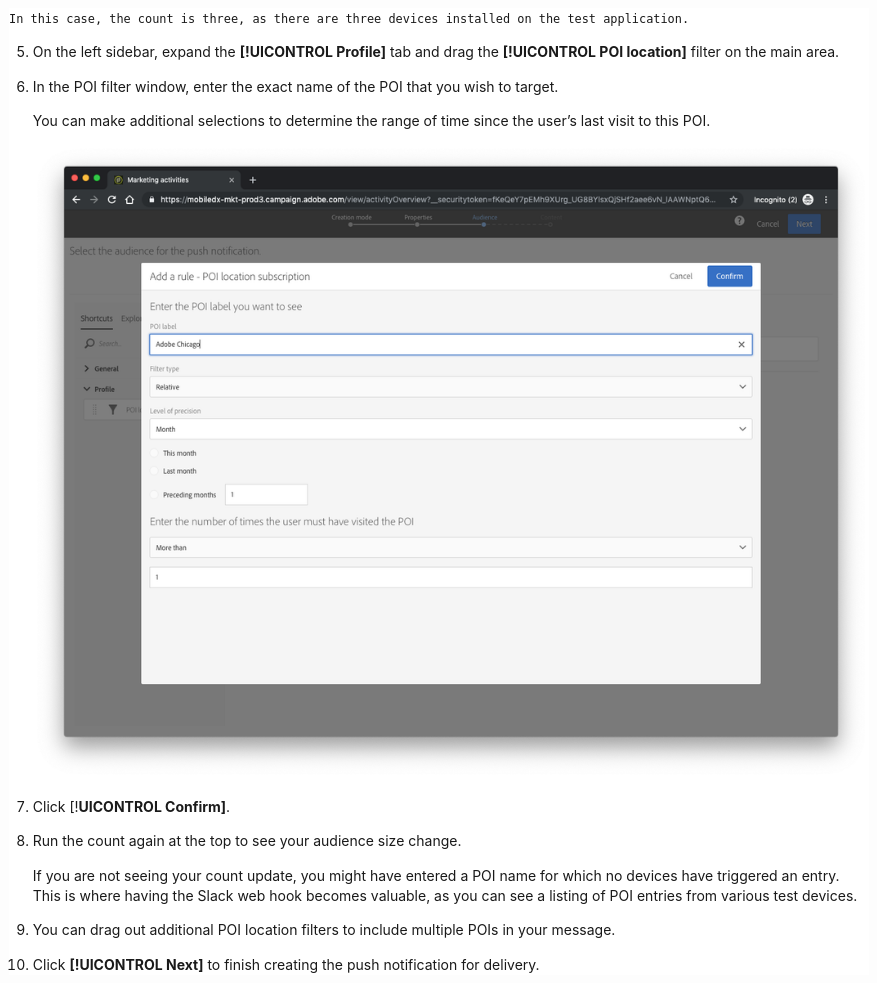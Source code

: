    In this case, the count is three, as there are three devices installed on the test application.

5. On the left sidebar, expand the **[!UICONTROL Profile]** tab and drag the **[!UICONTROL POI location]** filter on the main area.

6. In the POI filter window, enter the exact name of the POI that you wish to target. 

    You can make additional selections to determine the range of time since the user’s last visit to this POI.

    ![](/help/assets/using-loc-services-acs_2.png)

7. Click [!**UICONTROL Confirm]**.
8. Run the count again at the top to see your audience size change. 

    If you are not seeing your count update, you might have entered a POI name for which no devices have triggered an entry. This is where having the Slack web hook becomes valuable, as you can see a listing of POI entries from various test devices.
9. You can drag out additional POI location filters to include multiple POIs in your message.
10. Click **[!UICONTROL Next]** to finish creating the push notification for delivery.
